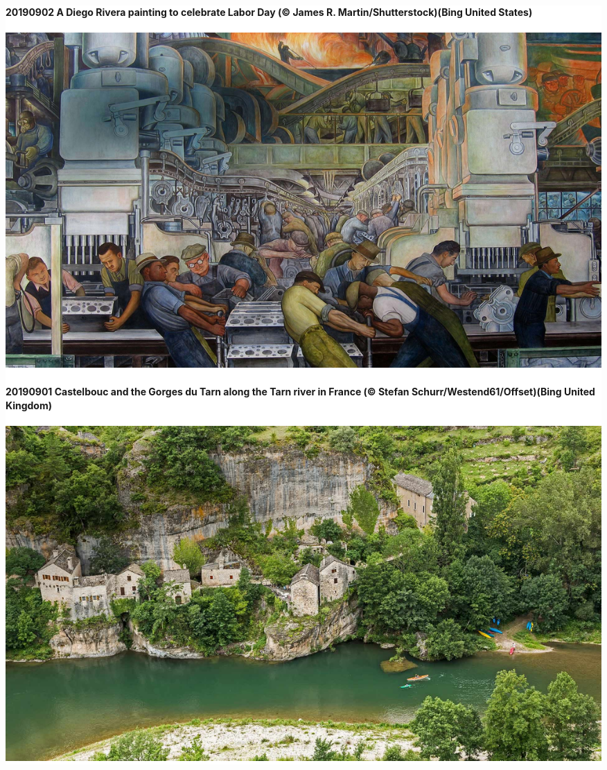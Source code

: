 #### 20190902 A Diego Rivera painting to celebrate Labor Day (© James R. Martin/Shutterstock)(Bing United States)

![](20190902_DetroitIndustryMural_1920x1080.jpg)

#### 20190901 Castelbouc and the Gorges du Tarn along the Tarn river in France (© Stefan Schurr/Westend61/Offset)(Bing United Kingdom)

![](20190901_Castelbouc_1920x1080.jpg)

